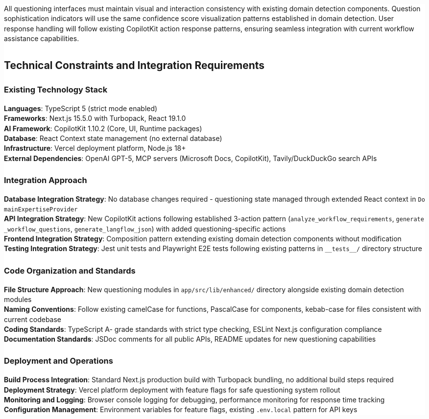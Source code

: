 All questioning interfaces must maintain visual and interaction consistency with existing domain detection components. Question sophistication indicators will use the same confidence score visualization patterns established in domain detection. User response handling will follow existing CopilotKit action response patterns, ensuring seamless integration with current workflow assistance capabilities.

## Technical Constraints and Integration Requirements

### Existing Technology Stack

**Languages**: TypeScript 5 (strict mode enabled)  
**Frameworks**: Next.js 15.5.0 with Turbopack, React 19.1.0  
**AI Framework**: CopilotKit 1.10.2 (Core, UI, Runtime packages)  
**Database**: React Context state management (no external database)  
**Infrastructure**: Vercel deployment platform, Node.js 18+  
**External Dependencies**: OpenAI GPT-5, MCP servers (Microsoft Docs, CopilotKit), Tavily/DuckDuckGo search APIs

### Integration Approach

**Database Integration Strategy**: No database changes required - questioning state managed through extended React context in `DomainExpertiseProvider`  
**API Integration Strategy**: New CopilotKit actions following established 3-action pattern (`analyze_workflow_requirements`, `generate_workflow_questions`, `generate_langflow_json`) with added questioning-specific actions  
**Frontend Integration Strategy**: Composition pattern extending existing domain detection components without modification  
**Testing Integration Strategy**: Jest unit tests and Playwright E2E tests following existing patterns in `__tests__/` directory structure

### Code Organization and Standards

**File Structure Approach**: New questioning modules in `app/src/lib/enhanced/` directory alongside existing domain detection modules  
**Naming Conventions**: Follow existing camelCase for functions, PascalCase for components, kebab-case for files consistent with current codebase  
**Coding Standards**: TypeScript A- grade standards with strict type checking, ESLint Next.js configuration compliance  
**Documentation Standards**: JSDoc comments for all public APIs, README updates for new questioning capabilities

### Deployment and Operations

**Build Process Integration**: Standard Next.js production build with Turbopack bundling, no additional build steps required  
**Deployment Strategy**: Vercel platform deployment with feature flags for safe questioning system rollout  
**Monitoring and Logging**: Browser console logging for debugging, performance monitoring for response time tracking  
**Configuration Management**: Environment variables for feature flags, existing `.env.local` pattern for API keys
